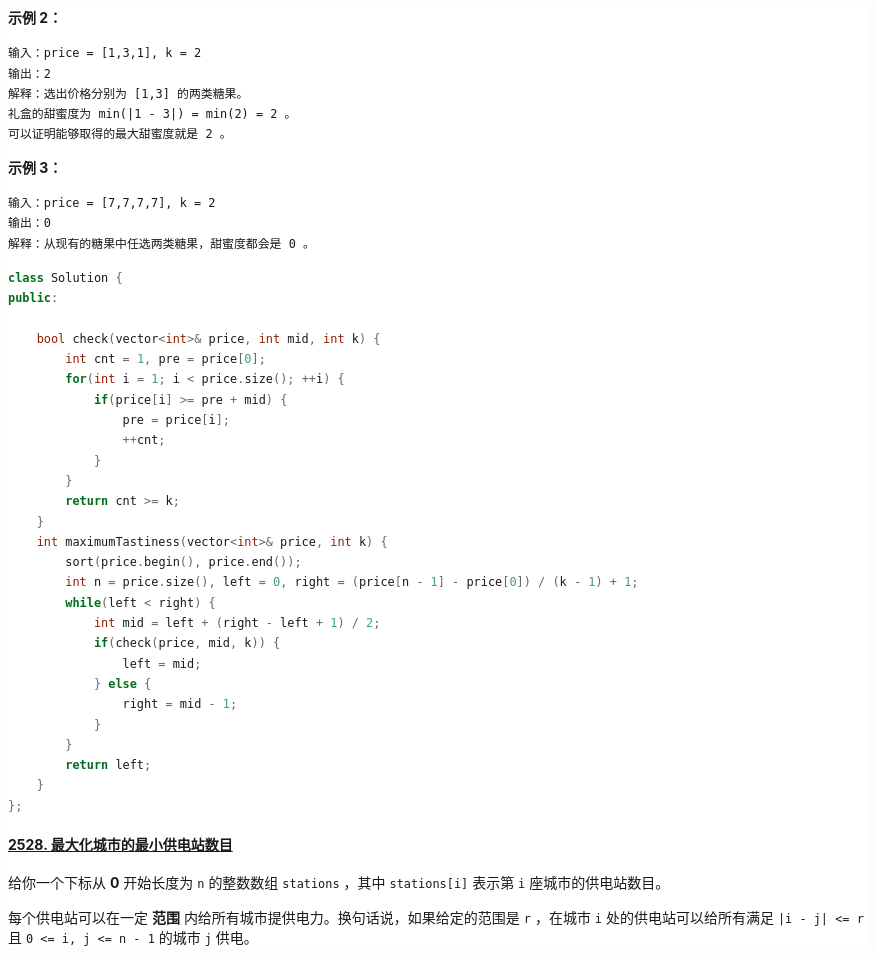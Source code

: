 **示例 2：**

```
输入：price = [1,3,1], k = 2
输出：2
解释：选出价格分别为 [1,3] 的两类糖果。 
礼盒的甜蜜度为 min(|1 - 3|) = min(2) = 2 。
可以证明能够取得的最大甜蜜度就是 2 。
```

**示例 3：**

```
输入：price = [7,7,7,7], k = 2
输出：0
解释：从现有的糖果中任选两类糖果，甜蜜度都会是 0 。
```

```c++
class Solution {
public:

    bool check(vector<int>& price, int mid, int k) {
        int cnt = 1, pre = price[0];
        for(int i = 1; i < price.size(); ++i) {
            if(price[i] >= pre + mid) {
                pre = price[i];
                ++cnt;
            }
        }
        return cnt >= k;
    }
    int maximumTastiness(vector<int>& price, int k) {
        sort(price.begin(), price.end());
        int n = price.size(), left = 0, right = (price[n - 1] - price[0]) / (k - 1) + 1;
        while(left < right) {
            int mid = left + (right - left + 1) / 2;
            if(check(price, mid, k)) {
                left = mid;
            } else {
                right = mid - 1;
            }
        }
        return left;
    }
};
```

#### [2528. 最大化城市的最小供电站数目](https://leetcode.cn/problems/maximize-the-minimum-powered-city/)

给你一个下标从 **0** 开始长度为 `n` 的整数数组 `stations` ，其中 `stations[i]` 表示第 `i` 座城市的供电站数目。

每个供电站可以在一定 **范围** 内给所有城市提供电力。换句话说，如果给定的范围是 `r` ，在城市 `i` 处的供电站可以给所有满足 `|i - j| <= r` 且 `0 <= i, j <= n - 1` 的城市 `j` 供电。
